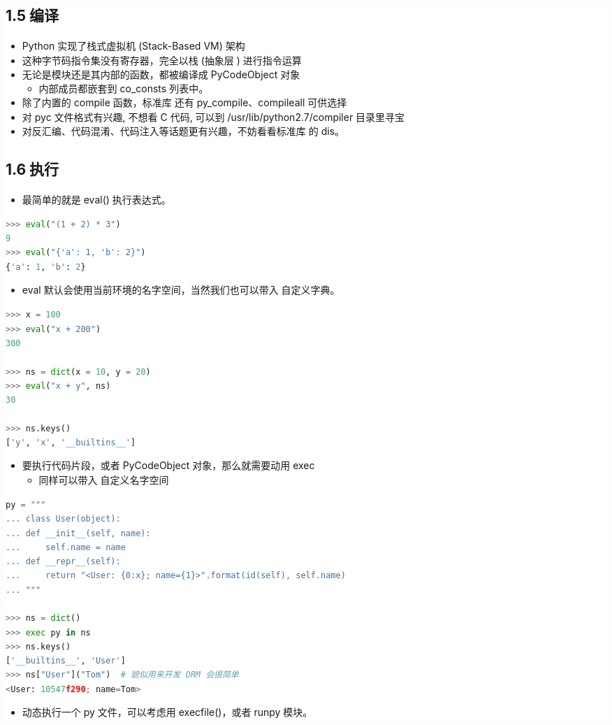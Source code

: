 <h2 id="404010db360ecac14364cfeb798bb6be"></h2>


## 1.5 编译

 - Python 实现了栈式虚拟机 (Stack-Based VM) 架构
 - 这种字节码指令集没有寄存器，完全以栈 (抽象层 ) 进行指令运算
 - 无论是模块还是其内部的函数，都被编译成 PyCodeObject 对象
    - 内部成员都嵌套到 co_consts 列表中。
 - 除了内置的 compile 函数，标准库 还有 py_compile、compileall 可供选择
 - 对 pyc 文件格式有兴趣,  不想看 C 代码, 可以到 /usr/lib/python2.7/compiler 目录里寻宝
 - 对反汇编、代码混淆、代码注入等话题更有兴趣，不妨看看标准库 的 dis。


<h2 id="032a3feced1954f3d6d6dee838163c3c"></h2>


## 1.6 执行

 - 最简单的就是  eval() 执行表达式。

```python
>>> eval("(1 + 2) * 3") 
9
>>> eval("{'a': 1, 'b': 2}")
{'a': 1, 'b': 2}
```

 - eval 默认会使用当前环境的名字空间，当然我们也可以带入 自定义字典。

```python
>>> x = 100
>>> eval("x + 200")     
300

>>> ns = dict(x = 10, y = 20)
>>> eval("x + y", ns)    
30

>>> ns.keys() 
['y', 'x', '__builtins__'] 
```

 - 要执行代码片段，或者 PyCodeObject 对象，那么就需要动用  exec 
    - 同样可以带入 自定义名字空间

```python
py = """
... class User(object):
... def __init__(self, name):
...     self.name = name
... def __repr__(self):
...     return "<User: {0:x}; name={1}>".format(id(self), self.name)
... """

>>> ns = dict()
>>> exec py in ns
>>> ns.keys()      
['__builtins__', 'User']
>>> ns["User"]("Tom")  # 貌似用来开发 ORM 会很简单
<User: 10547f290; name=Tom> 
```

 - 动态执行一个 py 文件，可以考虑用 execfile()，或者 runpy 模块。








